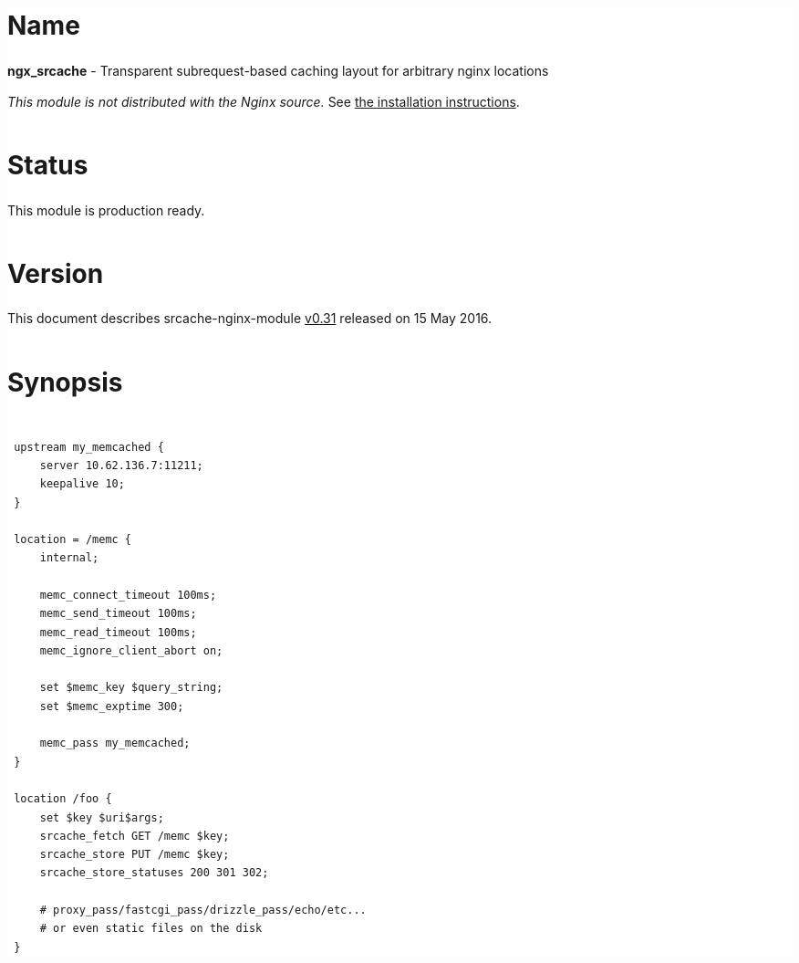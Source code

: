 # Name

**ngx\_srcache** - Transparent subrequest-based caching layout for
arbitrary nginx locations

*This module is not distributed with the Nginx source.* See [the
installation instructions](#installation).

# Status

This module is production ready.

# Version

This document describes srcache-nginx-module
[v0.31](https://github.com/openresty/srcache-nginx-module/tags) released
on 15 May 2016.

# Synopsis

``` nginx

 upstream my_memcached {
     server 10.62.136.7:11211;
     keepalive 10;
 }

 location = /memc {
     internal;

     memc_connect_timeout 100ms;
     memc_send_timeout 100ms;
     memc_read_timeout 100ms;
     memc_ignore_client_abort on;

     set $memc_key $query_string;
     set $memc_exptime 300;

     memc_pass my_memcached;
 }

 location /foo {
     set $key $uri$args;
     srcache_fetch GET /memc $key;
     srcache_store PUT /memc $key;
     srcache_store_statuses 200 301 302;

     # proxy_pass/fastcgi_pass/drizzle_pass/echo/etc...
     # or even static files on the disk
 }
```
